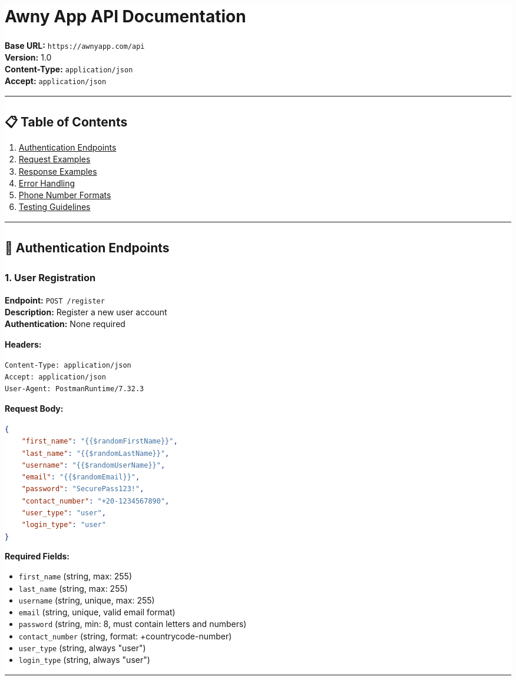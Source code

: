 # Awny App API Documentation

**Base URL:** `https://awnyapp.com/api`  
**Version:** 1.0  
**Content-Type:** `application/json`  
**Accept:** `application/json`

---

## 📋 Table of Contents

1. [Authentication Endpoints](#authentication-endpoints)
2. [Request Examples](#request-examples)
3. [Response Examples](#response-examples)
4. [Error Handling](#error-handling)
5. [Phone Number Formats](#phone-number-formats)
6. [Testing Guidelines](#testing-guidelines)

---

## 🔐 Authentication Endpoints

### 1. User Registration
**Endpoint:** `POST /register`  
**Description:** Register a new user account  
**Authentication:** None required

**Headers:**
```
Content-Type: application/json
Accept: application/json
User-Agent: PostmanRuntime/7.32.3
```

**Request Body:**
```json
{
    "first_name": "{{$randomFirstName}}",
    "last_name": "{{$randomLastName}}",
    "username": "{{$randomUserName}}",
    "email": "{{$randomEmail}}",
    "password": "SecurePass123!",
    "contact_number": "+20-1234567890",
    "user_type": "user",
    "login_type": "user"
}
```

**Required Fields:**
- `first_name` (string, max: 255)
- `last_name` (string, max: 255)
- `username` (string, unique, max: 255)
- `email` (string, unique, valid email format)
- `password` (string, min: 8, must contain letters and numbers)
- `contact_number` (string, format: +countrycode-number)
- `user_type` (string, always "user")
- `login_type` (string, always "user")

---